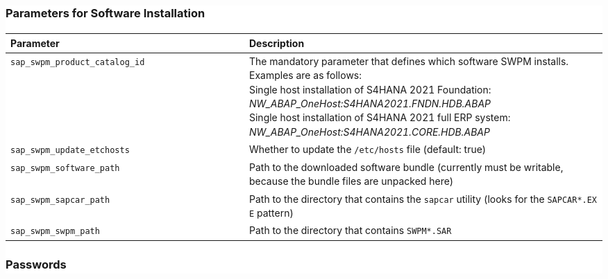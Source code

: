### Parameters for Software Installation

<table>
<colgroup>
<col style="width: 40%" />
<col style="width: 60%" />
</colgroup>
<thead>
<tr class="header">
<th style="text-align: left;">Parameter</th>
<th style="text-align: left;">Description</th>
</tr>
</thead>
<tbody>
<tr class="odd">
<td
style="text-align: left;"><code>sap_swpm_product_catalog_id</code></td>
<td style="text-align: left;">The mandatory parameter that defines which
software SWPM installs. Examples are as follows:<br />
Single host installation of S4HANA 2021 Foundation:<br />
<em>NW_ABAP_OneHost:S4HANA2021.FNDN.HDB.ABAP</em><br />
Single host installation of S4HANA 2021 full ERP system:<br />
<em>NW_ABAP_OneHost:S4HANA2021.CORE.HDB.ABAP</em></td>
</tr>
<tr class="even">
<td style="text-align: left;"><code>sap_swpm_update_etchosts</code></td>
<td style="text-align: left;">Whether to update the
<code>/etc/hosts</code> file (default: true)</td>
</tr>
<tr class="odd">
<td style="text-align: left;"><code>sap_swpm_software_path</code></td>
<td style="text-align: left;">Path to the downloaded software bundle
(currently must be writable, because the bundle files are unpacked
here)</td>
</tr>
<tr class="even">
<td style="text-align: left;"><code>sap_swpm_sapcar_path</code></td>
<td style="text-align: left;">Path to the directory that contains the
<code>sapcar</code> utility (looks for the <code>SAPCAR*.EXE</code>
pattern)</td>
</tr>
<tr class="odd">
<td style="text-align: left;"><code>sap_swpm_swpm_path</code></td>
<td style="text-align: left;">Path to the directory that contains
<code>SWPM*.SAR</code></td>
</tr>
</tbody>
</table>

### Passwords
